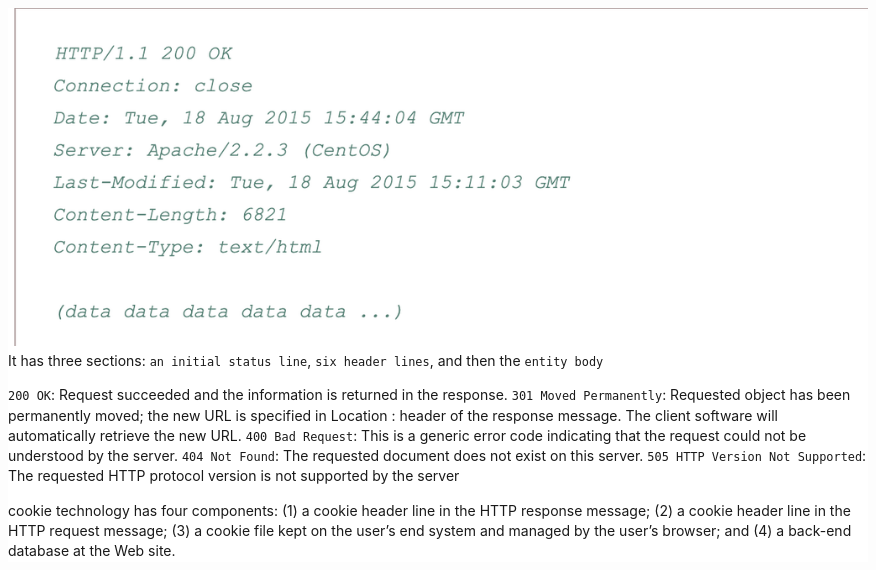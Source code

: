 ![alt text](assets/image-52.png)
 It has three sections: `an initial status line`, `six
header lines`, and then the `entity body`

`200 OK`: Request succeeded and the information is returned in the response.
`301 Moved Permanently`: Requested object has been permanently moved; the new URL is specified in Location : header of the response message. The client software will automatically retrieve the new URL.
`400 Bad Request`: This is a generic error code indicating that the request could not be
understood by the server.
`404 Not Found`: The requested document does not exist on this server.
`505 HTTP Version Not Supported`: The requested HTTP protocol version is not supported
by the server

cookie technology has four components: (1) a cookie header line in the HTTP
response message; (2) a cookie header line in the HTTP request message; (3) a cookie file kept on the
user’s end system and managed by the user’s browser; and (4) a back-end database at the Web site.